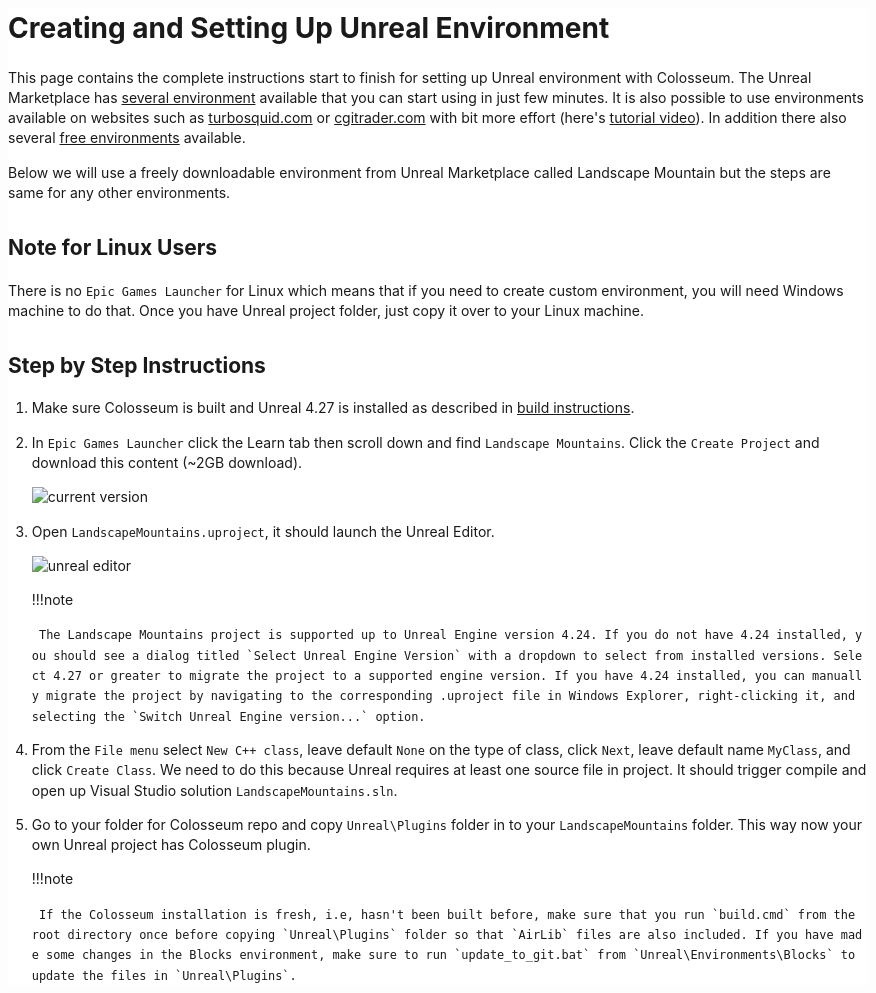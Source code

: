 # Creating and Setting Up Unreal Environment
This page contains the complete instructions start to finish for setting up Unreal environment with Colosseum. The Unreal Marketplace has [several environment](https://www.unrealengine.com/marketplace/content-cat/assets/environments) available that you can start using in just few minutes. It is also possible to use environments available on websites such as [turbosquid.com](https://www.turbosquid.com/) or [cgitrader.com](https://www.cgtrader.com/) with bit more effort (here's [tutorial video](https://www.youtube.com/watch?v=y09VbdQWvQY&feature)). In addition there also several [free environments](https://github.com/CodexLabsLLC/Colosseum/issues/424) available.

Below we will use a freely downloadable environment from Unreal Marketplace called Landscape Mountain but the steps are same for any other environments.

## Note for Linux Users
There is no `Epic Games Launcher` for Linux which means that if you need to create custom environment, you will need Windows machine to do that. Once you have Unreal project folder, just copy it over to your Linux machine.

## Step by Step Instructions

1. Make sure Colosseum is built and Unreal 4.27 is installed as described in [build instructions](build_windows.md).
1. In `Epic Games Launcher` click the Learn tab then scroll down and find `Landscape Mountains`. Click the `Create Project` and download this content (~2GB download).

    ![current version](images/landscape_mountains.png)

1. Open `LandscapeMountains.uproject`, it should launch the Unreal Editor.

    ![unreal editor](images/unreal_editor.png)
    
    !!!note

        The Landscape Mountains project is supported up to Unreal Engine version 4.24. If you do not have 4.24 installed, you should see a dialog titled `Select Unreal Engine Version` with a dropdown to select from installed versions. Select 4.27 or greater to migrate the project to a supported engine version. If you have 4.24 installed, you can manually migrate the project by navigating to the corresponding .uproject file in Windows Explorer, right-clicking it, and selecting the `Switch Unreal Engine version...` option. 

1. From the `File menu` select `New C++ class`, leave default `None` on the type of class, click `Next`, leave default name `MyClass`, and click `Create Class`. We need to do this because Unreal requires at least one source file in project. It should trigger compile and open up Visual Studio solution `LandscapeMountains.sln`.

1. Go to your folder for Colosseum repo and copy `Unreal\Plugins` folder in to your `LandscapeMountains` folder. This way now your own Unreal project has Colosseum plugin.

    !!!note

        If the Colosseum installation is fresh, i.e, hasn't been built before, make sure that you run `build.cmd` from the root directory once before copying `Unreal\Plugins` folder so that `AirLib` files are also included. If you have made some changes in the Blocks environment, make sure to run `update_to_git.bat` from `Unreal\Environments\Blocks` to update the files in `Unreal\Plugins`.
